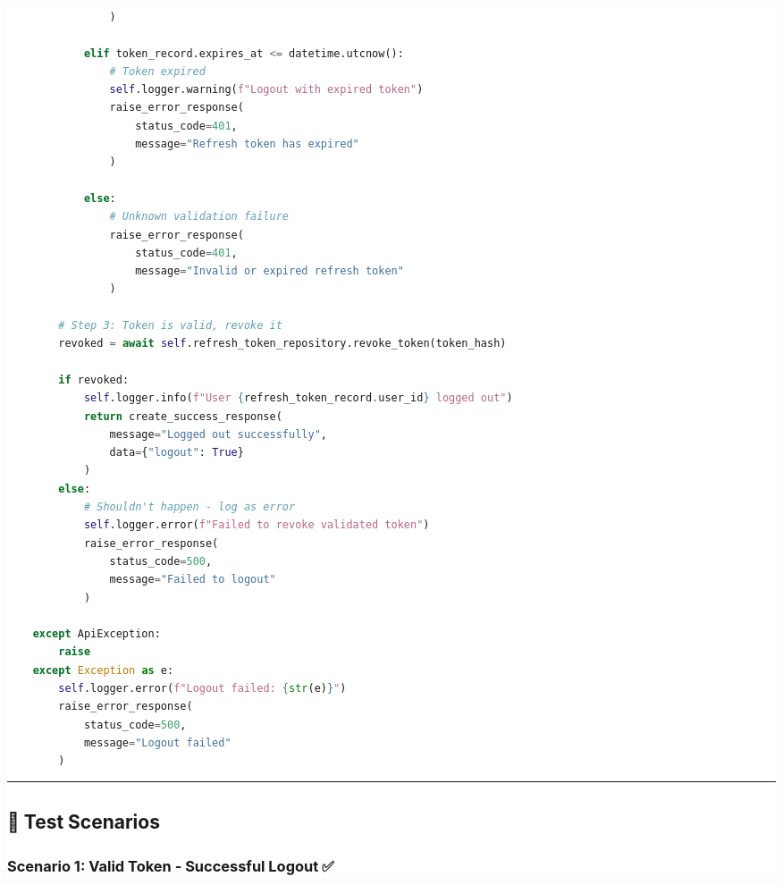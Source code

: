 ```python
                )
            
            elif token_record.expires_at <= datetime.utcnow():
                # Token expired
                self.logger.warning(f"Logout with expired token")
                raise_error_response(
                    status_code=401,
                    message="Refresh token has expired"
                )
            
            else:
                # Unknown validation failure
                raise_error_response(
                    status_code=401,
                    message="Invalid or expired refresh token"
                )
        
        # Step 3: Token is valid, revoke it
        revoked = await self.refresh_token_repository.revoke_token(token_hash)
        
        if revoked:
            self.logger.info(f"User {refresh_token_record.user_id} logged out")
            return create_success_response(
                message="Logged out successfully",
                data={"logout": True}
            )
        else:
            # Shouldn't happen - log as error
            self.logger.error(f"Failed to revoke validated token")
            raise_error_response(
                status_code=500,
                message="Failed to logout"
            )
    
    except ApiException:
        raise
    except Exception as e:
        self.logger.error(f"Logout failed: {str(e)}")
        raise_error_response(
            status_code=500,
            message="Logout failed"
        )
```

---

## 🧪 Test Scenarios

### **Scenario 1: Valid Token - Successful Logout** ✅
